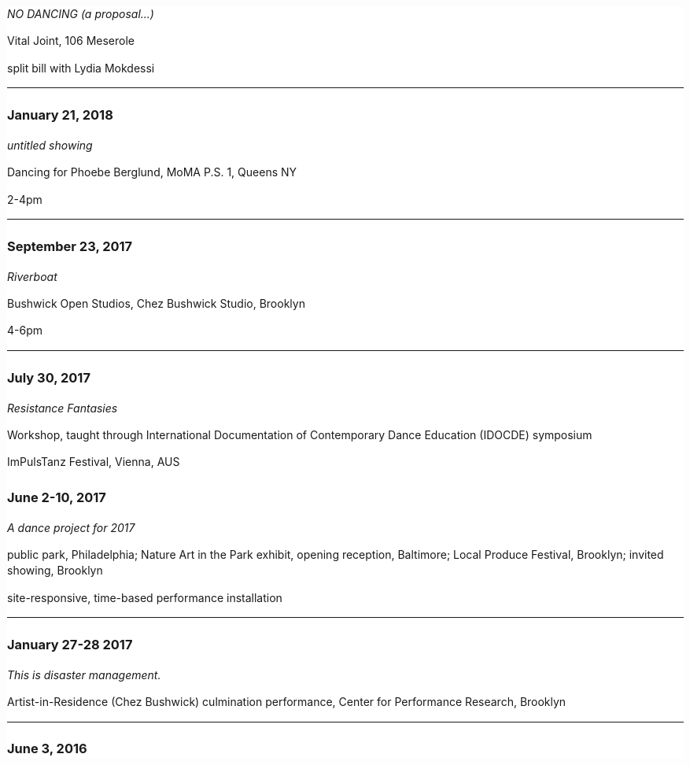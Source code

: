 *NO DANCING (a proposal...)*

Vital Joint, 106 Meserole

split bill with Lydia Mokdessi

---

### January 21, 2018

*untitled showing*

Dancing for Phoebe Berglund, MoMA P.S. 1, Queens NY

2-4pm

---

### September 23, 2017

*Riverboat*

Bushwick Open Studios, Chez Bushwick Studio, Brooklyn

4-6pm

---

### July 30, 2017

*Resistance Fantasies*

Workshop, taught through International Documentation of Contemporary Dance Education (IDOCDE) symposium

ImPulsTanz Festival, Vienna, AUS


### June 2-10, 2017

*A dance project for 2017*

public park, Philadelphia; Nature Art in the Park exhibit, opening reception, Baltimore; Local Produce Festival, Brooklyn; invited showing, Brooklyn

site-responsive, time-based performance installation

---

### January 27-28 2017

*This is disaster management.*

Artist-in-Residence (Chez Bushwick) culmination performance, Center for Performance Research, Brooklyn

---

### June 3, 2016

